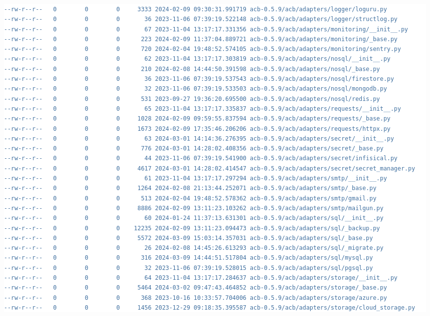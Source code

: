 ```diff
--rw-r--r--   0        0        0     3333 2024-02-09 09:30:31.991719 acb-0.5.9/acb/adapters/logger/loguru.py
--rw-r--r--   0        0        0       36 2023-11-06 07:39:19.522148 acb-0.5.9/acb/adapters/logger/structlog.py
--rw-r--r--   0        0        0       67 2023-11-04 13:17:17.331356 acb-0.5.9/acb/adapters/monitoring/__init__.py
--rw-r--r--   0        0        0      223 2024-02-09 11:37:04.889721 acb-0.5.9/acb/adapters/monitoring/_base.py
--rw-r--r--   0        0        0      720 2024-02-04 19:48:52.574105 acb-0.5.9/acb/adapters/monitoring/sentry.py
--rw-r--r--   0        0        0       62 2023-11-04 13:17:17.303819 acb-0.5.9/acb/adapters/nosql/__init__.py
--rw-r--r--   0        0        0      210 2024-02-08 14:44:50.391598 acb-0.5.9/acb/adapters/nosql/_base.py
--rw-r--r--   0        0        0       36 2023-11-06 07:39:19.537543 acb-0.5.9/acb/adapters/nosql/firestore.py
--rw-r--r--   0        0        0       32 2023-11-06 07:39:19.533503 acb-0.5.9/acb/adapters/nosql/mongodb.py
--rw-r--r--   0        0        0      531 2023-09-27 19:36:20.695500 acb-0.5.9/acb/adapters/nosql/redis.py
--rw-r--r--   0        0        0       65 2023-11-04 13:17:17.335837 acb-0.5.9/acb/adapters/requests/__init__.py
--rw-r--r--   0        0        0     1028 2024-02-09 09:59:55.837594 acb-0.5.9/acb/adapters/requests/_base.py
--rw-r--r--   0        0        0     1673 2024-02-09 17:35:46.206206 acb-0.5.9/acb/adapters/requests/httpx.py
--rw-r--r--   0        0        0       63 2024-03-01 14:14:36.276395 acb-0.5.9/acb/adapters/secret/__init__.py
--rw-r--r--   0        0        0      776 2024-03-01 14:28:02.408356 acb-0.5.9/acb/adapters/secret/_base.py
--rw-r--r--   0        0        0       44 2023-11-06 07:39:19.541900 acb-0.5.9/acb/adapters/secret/infisical.py
--rw-r--r--   0        0        0     4617 2024-03-01 14:28:02.414547 acb-0.5.9/acb/adapters/secret/secret_manager.py
--rw-r--r--   0        0        0       61 2023-11-04 13:17:17.297294 acb-0.5.9/acb/adapters/smtp/__init__.py
--rw-r--r--   0        0        0     1264 2024-02-08 21:13:44.252071 acb-0.5.9/acb/adapters/smtp/_base.py
--rw-r--r--   0        0        0      513 2024-02-04 19:48:52.578362 acb-0.5.9/acb/adapters/smtp/gmail.py
--rw-r--r--   0        0        0     8886 2024-02-09 13:11:23.103262 acb-0.5.9/acb/adapters/smtp/mailgun.py
--rw-r--r--   0        0        0       60 2024-01-24 11:37:13.631301 acb-0.5.9/acb/adapters/sql/__init__.py
--rw-r--r--   0        0        0    12235 2024-02-09 13:11:23.094473 acb-0.5.9/acb/adapters/sql/_backup.py
--rw-r--r--   0        0        0     5572 2024-03-09 15:03:14.357031 acb-0.5.9/acb/adapters/sql/_base.py
--rw-r--r--   0        0        0       26 2024-02-08 14:45:26.613293 acb-0.5.9/acb/adapters/sql/_migrate.py
--rw-r--r--   0        0        0      316 2024-03-09 14:44:51.517804 acb-0.5.9/acb/adapters/sql/mysql.py
--rw-r--r--   0        0        0       32 2023-11-06 07:39:19.528015 acb-0.5.9/acb/adapters/sql/pgsql.py
--rw-r--r--   0        0        0       64 2023-11-04 13:17:17.284637 acb-0.5.9/acb/adapters/storage/__init__.py
--rw-r--r--   0        0        0     5464 2024-03-02 09:47:43.464852 acb-0.5.9/acb/adapters/storage/_base.py
--rw-r--r--   0        0        0      368 2023-10-16 10:33:57.704006 acb-0.5.9/acb/adapters/storage/azure.py
--rw-r--r--   0        0        0     1456 2023-12-29 09:18:35.395587 acb-0.5.9/acb/adapters/storage/cloud_storage.py
```
